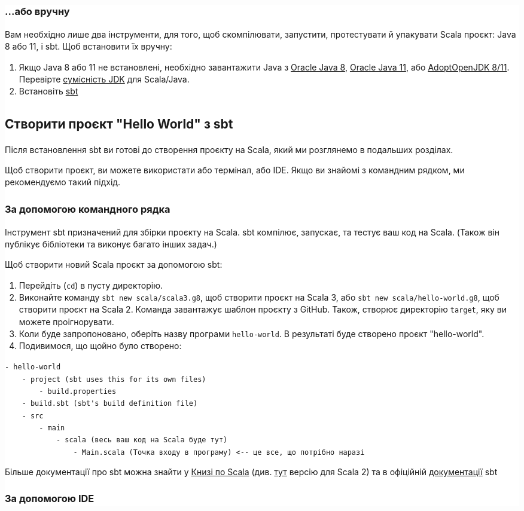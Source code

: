 ### ...або вручну

Вам необхідно лише два інструменти, для того, щоб скомпілювати, запустити, протестувати й упакувати Scala проєкт: Java 8 або 11, і sbt.
Щоб встановити їх вручну:

1. Якщо Java 8 або 11 не встановлені, необхідно завантажити
   Java з [Oracle Java 8](https://www.oracle.com/java/technologies/javase-jdk8-downloads.html), [Oracle Java 11](https://www.oracle.com/java/technologies/javase-jdk11-downloads.html),
   або [AdoptOpenJDK 8/11](https://adoptopenjdk.net/). Перевірте [сумісність JDK](/overviews/jdk-compatibility/overview.html) для Scala/Java.
1. Встановіть [sbt](https://www.scala-sbt.org/download.html)

## Створити проєкт "Hello World" з sbt

Після встановлення sbt ви готові до створення проєкту на Scala, який ми розглянемо в подальших розділах.

Щоб створити проєкт, ви можете використати або термінал, або IDE.
Якщо ви знайомі з командним рядком, ми рекомендуємо такий підхід.

### За допомогою командного рядка

Інструмент sbt призначений для збірки проєкту на Scala. sbt компілює, запускає,
та тестує ваш код на Scala. (Також він публікує бібліотеки та виконує багато інших задач.)

Щоб створити новий Scala проєкт за допомогою sbt:

1. Перейдіть (`cd`) в пусту директорію.
1. Виконайте команду `sbt new scala/scala3.g8`, щоб створити проєкт на Scala 3, або `sbt new scala/hello-world.g8`, щоб створити проєкт на Scala 2.
   Команда завантажує шаблон проєкту з GitHub.
   Також, створює директорію `target`, яку ви можете проігнорувати.
1. Коли буде запропоновано, оберіть назву програми `hello-world`. В результаті буде створено проєкт "hello-world".
1. Подивимося, що щойно було створено:

```
- hello-world
    - project (sbt uses this for its own files)
        - build.properties
    - build.sbt (sbt's build definition file)
    - src
        - main
            - scala (весь ваш код на Scala буде тут)
                - Main.scala (Точка входу в програму) <-- це все, що потрібно наразі
```

Більше документації про sbt можна знайти у [Книзі по Scala](/scala3/book/tools-sbt.html) (див. [тут](/overviews/scala-book/scala-build-tool-sbt.html) версію для Scala 2)
та в офіційній [документації](https://www.scala-sbt.org/1.x/docs/index.html) sbt

### За допомогою IDE
